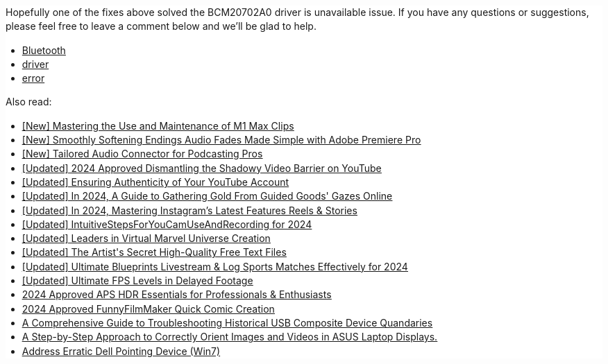  Hopefully one of the fixes above solved the BCM20702A0 driver is unavailable issue. If you have any questions or suggestions, please feel free to leave a comment below and we’ll be glad to help.

* [Bluetooth](https://store.drivereasy.com/order/cart.php?PRODS=4731822&QTY=1&AFFILIATE=108875)
* [driver](https://tools.techidaily.com/drivereasy/download/)
* [error](https://tools.techidaily.com/drivereasy/download/)

<ins class="adsbygoogle"
     style="display:block"
     data-ad-format="autorelaxed"
     data-ad-client="ca-pub-7571918770474297"
     data-ad-slot="1223367746"></ins>



<ins class="adsbygoogle"
     style="display:block"
     data-ad-client="ca-pub-7571918770474297"
     data-ad-slot="8358498916"
     data-ad-format="auto"
     data-full-width-responsive="true"></ins>

<span class="atpl-alsoreadstyle">Also read:</span>
<div><ul>
<li><a href="https://extra-support.techidaily.com/new-mastering-the-use-and-maintenance-of-m1-max-clips/"><u>[New] Mastering the Use and Maintenance of M1 Max Clips</u></a></li>
<li><a href="https://extra-guidance.techidaily.com/new-smoothly-softening-endings-audio-fades-made-simple-with-adobe-premiere-pro/"><u>[New] Smoothly Softening Endings  Audio Fades Made Simple with Adobe Premiere Pro</u></a></li>
<li><a href="https://some-skills.techidaily.com/new-tailored-audio-connector-for-podcasting-pros/"><u>[New] Tailored Audio Connector for Podcasting Pros</u></a></li>
<li><a href="https://facebook-video-footage.techidaily.com/updated-2024-approved-dismantling-the-shadowy-video-barrier-on-youtube/"><u>[Updated] 2024 Approved  Dismantling the Shadowy Video Barrier on YouTube</u></a></li>
<li><a href="https://youtube-video-recordings.techidaily.com/updated-ensuring-authenticity-of-your-youtube-account/"><u>[Updated] Ensuring Authenticity of Your YouTube Account</u></a></li>
<li><a href="https://facebook-record-videos.techidaily.com/updated-in-2024-a-guide-to-gathering-gold-from-guided-goods-gazes-online/"><u>[Updated] In 2024, A Guide to Gathering Gold From Guided Goods' Gazes Online</u></a></li>
<li><a href="https://instagram-clips.techidaily.com/updated-in-2024-mastering-instagrams-latest-features-reels-and-stories/"><u>[Updated] In 2024, Mastering Instagram’s Latest Features  Reels & Stories</u></a></li>
<li><a href="https://desktop-recording.techidaily.com/updated-intuitivestepsforyoucamuseandrecording-for-2024/"><u>[Updated] IntuitiveStepsForYouCamUseAndRecording for 2024</u></a></li>
<li><a href="https://facebook-video-share.techidaily.com/updated-leaders-in-virtual-marvel-universe-creation/"><u>[Updated] Leaders in Virtual Marvel Universe Creation</u></a></li>
<li><a href="https://some-skills.techidaily.com/updated-the-artists-secret-high-quality-free-text-files/"><u>[Updated] The Artist's Secret  High-Quality Free Text Files</u></a></li>
<li><a href="https://screen-mirroring-recording.techidaily.com/updated-ultimate-blueprints-livestream-and-log-sports-matches-effectively-for-2024/"><u>[Updated] Ultimate Blueprints  Livestream & Log Sports Matches Effectively for 2024</u></a></li>
<li><a href="https://some-skills.techidaily.com/updated-ultimate-fps-levels-in-delayed-footage/"><u>[Updated] Ultimate FPS Levels in Delayed Footage</u></a></li>
<li><a href="https://extra-hints.techidaily.com/2024-approved-aps-hdr-essentials-for-professionals-and-enthusiasts/"><u>2024 Approved  APS HDR Essentials for Professionals & Enthusiasts</u></a></li>
<li><a href="https://fox-glue.techidaily.com/2024-approved-funnyfilmmaker-quick-comic-creation/"><u>2024 Approved  FunnyFilmMaker  Quick Comic Creation</u></a></li>
<li><a href="https://driver-error.techidaily.com/a-comprehensive-guide-to-troubleshooting-historical-usb-composite-device-quandaries/"><u>A Comprehensive Guide to Troubleshooting Historical USB Composite Device Quandaries</u></a></li>
<li><a href="https://driver-error.techidaily.com/1721104805110-a-step-by-step-approach-to-correctly-orient-images-and-videos-in-asus-laptop-displays/"><u>A Step-by-Step Approach to Correctly Orient Images and Videos in ASUS Laptop Displays.</u></a></li>
<li><a href="https://driver-error.techidaily.com/address-erratic-dell-pointing-device-win7/"><u>Address Erratic Dell Pointing Device (Win7)</u></a></li>